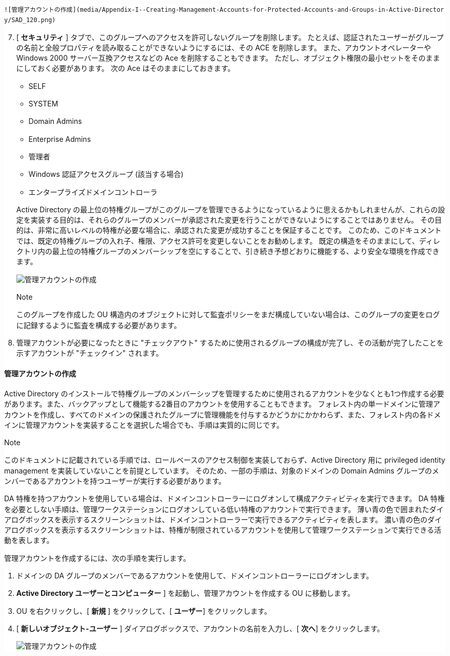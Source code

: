     ![管理アカウントの作成](media/Appendix-I--Creating-Management-Accounts-for-Protected-Accounts-and-Groups-in-Active-Directory/SAD_120.png)

7.  [ **セキュリティ** ] タブで、このグループへのアクセスを許可しないグループを削除します。 たとえば、認証されたユーザーがグループの名前と全般プロパティを読み取ることができないようにするには、その ACE を削除します。 また、アカウントオペレーターや Windows 2000 サーバー互換アクセスなどの Ace を削除することもできます。 ただし、オブジェクト権限の最小セットをそのままにしておく必要があります。 次の Ace はそのままにしておきます。

    -   SELF

    -   SYSTEM

    -   Domain Admins

    -   Enterprise Admins

    -   管理者

    -   Windows 認証アクセスグループ (該当する場合)

    -   エンタープライズドメインコントローラ

    Active Directory の最上位の特権グループがこのグループを管理できるようになっているように思えるかもしれませんが、これらの設定を実装する目的は、それらのグループのメンバーが承認された変更を行うことができないようにすることではありません。 その目的は、非常に高いレベルの特権が必要な場合に、承認された変更が成功することを保証することです。 このため、このドキュメントでは、既定の特権グループの入れ子、権限、アクセス許可を変更しないことをお勧めします。 既定の構造をそのままにして、ディレクトリ内の最上位の特権グループのメンバーシップを空にすることで、引き続き予想どおりに機能する、より安全な環境を作成できます。

    ![管理アカウントの作成](media/Appendix-I--Creating-Management-Accounts-for-Protected-Accounts-and-Groups-in-Active-Directory/SAD_121.png)

    > [!NOTE]
    > このグループを作成した OU 構造内のオブジェクトに対して監査ポリシーをまだ構成していない場合は、このグループの変更をログに記録するように監査を構成する必要があります。

8.  管理アカウントが必要になったときに "チェックアウト" するために使用されるグループの構成が完了し、その活動が完了したことを示すアカウントが "チェックイン" されます。

#### <a name="creating-the-management-accounts"></a>管理アカウントの作成

Active Directory のインストールで特権グループのメンバーシップを管理するために使用されるアカウントを少なくとも1つ作成する必要があります。また、バックアップとして機能する2番目のアカウントを使用することもできます。 フォレスト内の単一ドメインに管理アカウントを作成し、すべてのドメインの保護されたグループに管理機能を付与するかどうかにかかわらず、また、フォレスト内の各ドメインに管理アカウントを実装することを選択した場合でも、手順は実質的に同じです。

> [!NOTE]
> このドキュメントに記載されている手順では、ロールベースのアクセス制御を実装しておらず、Active Directory 用に privileged identity management を実装していないことを前提としています。 そのため、一部の手順は、対象のドメインの Domain Admins グループのメンバーであるアカウントを持つユーザーが実行する必要があります。
>
> DA 特権を持つアカウントを使用している場合は、ドメインコントローラーにログオンして構成アクティビティを実行できます。 DA 特権を必要としない手順は、管理ワークステーションにログオンしている低い特権のアカウントで実行できます。 薄い青の色で囲まれたダイアログボックスを表示するスクリーンショットは、ドメインコントローラーで実行できるアクティビティを表します。 濃い青の色のダイアログボックスを表示するスクリーンショットは、特権が制限されているアカウントを使用して管理ワークステーションで実行できる活動を表します。

管理アカウントを作成するには、次の手順を実行します。

1. ドメインの DA グループのメンバーであるアカウントを使用して、ドメインコントローラーにログオンします。

2. **Active Directory ユーザーとコンピューター** ] を起動し、管理アカウントを作成する OU に移動します。

3. OU を右クリックし、[ **新規** ] をクリックして、[ **ユーザー**] をクリックします。

4. [ **新しいオブジェクト-ユーザー** ] ダイアログボックスで、アカウントの名前を入力し、[ **次へ**] をクリックします。

   ![管理アカウントの作成](media/Appendix-I--Creating-Management-Accounts-for-Protected-Accounts-and-Groups-in-Active-Directory/SAD_122.png)
